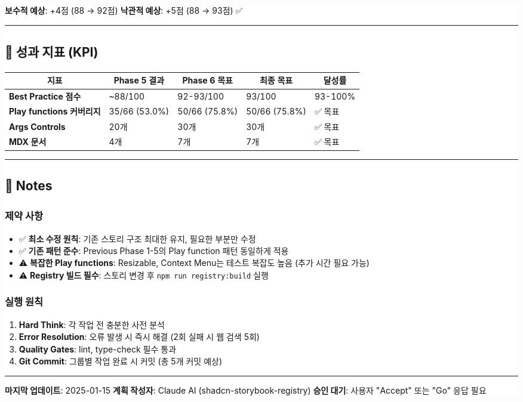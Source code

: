 **보수적 예상**: +4점 (88 → 92점)
**낙관적 예상**: +5점 (88 → 93점) ✅

---

## 🎯 성과 지표 (KPI)

| 지표 | Phase 5 결과 | Phase 6 목표 | 최종 목표 | 달성률 |
|------|--------------|--------------|-----------|--------|
| **Best Practice 점수** | ~88/100 | 92-93/100 | 93/100 | 93-100% |
| **Play functions 커버리지** | 35/66 (53.0%) | 50/66 (75.8%) | 50/66 (75.8%) | ✅ 목표 |
| **Args Controls** | 20개 | 30개 | 30개 | ✅ 목표 |
| **MDX 문서** | 4개 | 7개 | 7개 | ✅ 목표 |

---

## 📝 Notes

### 제약 사항

- ✅ **최소 수정 원칙**: 기존 스토리 구조 최대한 유지, 필요한 부분만 수정
- ✅ **기존 패턴 준수**: Previous Phase 1-5의 Play function 패턴 동일하게 적용
- ⚠️ **복잡한 Play functions**: Resizable, Context Menu는 테스트 복잡도 높음 (추가 시간 필요 가능)
- ⚠️ **Registry 빌드 필수**: 스토리 변경 후 `npm run registry:build` 실행

### 실행 원칙

1. **Hard Think**: 각 작업 전 충분한 사전 분석
2. **Error Resolution**: 오류 발생 시 즉시 해결 (2회 실패 시 웹 검색 5회)
3. **Quality Gates**: lint, type-check 필수 통과
4. **Git Commit**: 그룹별 작업 완료 시 커밋 (총 5개 커밋 예상)

---

**마지막 업데이트**: 2025-01-15
**계획 작성자**: Claude AI (shadcn-storybook-registry)
**승인 대기**: 사용자 "Accept" 또는 "Go" 응답 필요
